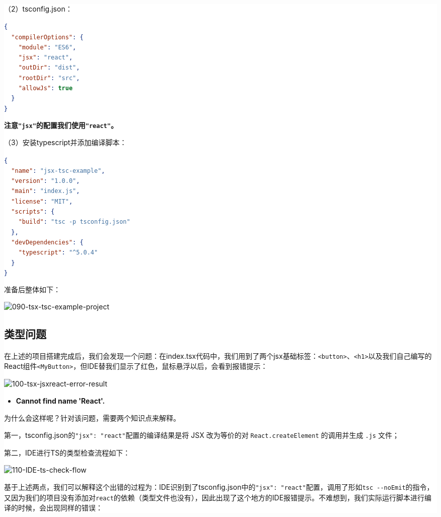（2）tsconfig.json：

```json
{
  "compilerOptions": {
    "module": "ES6",
    "jsx": "react",
    "outDir": "dist",
    "rootDir": "src",
    "allowJs": true
  }
}
```

**注意`"jsx"`的配置我们使用`"react"`。**

（3）安装typescript并添加编译脚本：

```json
{
  "name": "jsx-tsc-example",
  "version": "1.0.0",
  "main": "index.js",
  "license": "MIT",
  "scripts": {
    "build": "tsc -p tsconfig.json"
  },
  "devDependencies": {
    "typescript": "^5.0.4"
  }
}
```

准备后整体如下：

![090-tsx-tsc-example-project](https://img2023.cnblogs.com/blog/2050266/202305/2050266-20230501102235672-716535460.png)

## 类型问题

在上述的项目搭建完成后，我们会发现一个问题：在index.tsx代码中，我们用到了两个jsx基础标签：`<button>`、`<h1>`以及我们自己编写的React组件`<MyButton>`，但IDE替我们显示了红色，鼠标悬浮以后，会看到报错提示：

![100-tsx-jsxreact-error-result](https://img2023.cnblogs.com/blog/2050266/202305/2050266-20230501102235479-1412230233.png)

- **Cannot find name 'React'.**

为什么会这样呢？针对该问题，需要两个知识点来解释。

第一，tsconfig.json的`"jsx": "react"`配置的编译结果是将 JSX 改为等价的对 `React.createElement` 的调用并生成 `.js` 文件；

第二，IDE进行TS的类型检查流程如下：

![110-IDE-ts-check-flow](https://img2023.cnblogs.com/blog/2050266/202305/2050266-20230501102235395-1187733214.png)

基于上述两点，我们可以解释这个出错的过程为：IDE识别到了tsconfig.json中的`"jsx": "react"`配置，调用了形如`tsc --noEmit`的指令，又因为我们的项目没有添加对`react`的依赖（类型文件也没有），因此出现了这个地方的IDE报错提示。不难想到，我们实际运行脚本进行编译的时候，会出现同样的错误：
